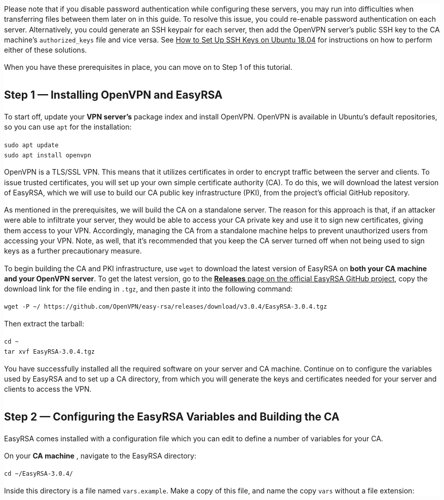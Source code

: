 Please note that if you disable password authentication while configuring these servers, you may run into difficulties when transferring files between them later on in this guide. To resolve this issue, you could re-enable password authentication on each server. Alternatively, you could generate an SSH keypair for each server, then add the OpenVPN server’s public SSH key to the CA machine’s `authorized_keys` file and vice versa. See [How to Set Up SSH Keys on Ubuntu 18.04](how-to-set-up-ssh-keys-on-ubuntu-1804) for instructions on how to perform either of these solutions.

When you have these prerequisites in place, you can move on to Step 1 of this tutorial.

## Step 1 — Installing OpenVPN and EasyRSA

To start off, update your **VPN server’s** package index and install OpenVPN. OpenVPN is available in Ubuntu’s default repositories, so you can use `apt` for the installation:

    sudo apt update
    sudo apt install openvpn

OpenVPN is a TLS/SSL VPN. This means that it utilizes certificates in order to encrypt traffic between the server and clients. To issue trusted certificates, you will set up your own simple certificate authority (CA). To do this, we will download the latest version of EasyRSA, which we will use to build our CA public key infrastructure (PKI), from the project’s official GitHub repository.

As mentioned in the prerequisites, we will build the CA on a standalone server. The reason for this approach is that, if an attacker were able to infiltrate your server, they would be able to access your CA private key and use it to sign new certificates, giving them access to your VPN. Accordingly, managing the CA from a standalone machine helps to prevent unauthorized users from accessing your VPN. Note, as well, that it’s recommended that you keep the CA server turned off when not being used to sign keys as a further precautionary measure.

To begin building the CA and PKI infrastructure, use `wget` to download the latest version of EasyRSA on **both your CA machine and your OpenVPN server**. To get the latest version, go to the [**Releases** page on the official EasyRSA GitHub project](https://github.com/OpenVPN/easy-rsa/releases), copy the download link for the file ending in `.tgz`, and then paste it into the following command:

    wget -P ~/ https://github.com/OpenVPN/easy-rsa/releases/download/v3.0.4/EasyRSA-3.0.4.tgz

Then extract the tarball:

    cd ~
    tar xvf EasyRSA-3.0.4.tgz

You have successfully installed all the required software on your server and CA machine. Continue on to configure the variables used by EasyRSA and to set up a CA directory, from which you will generate the keys and certificates needed for your server and clients to access the VPN.

## Step 2 — Configuring the EasyRSA Variables and Building the CA

EasyRSA comes installed with a configuration file which you can edit to define a number of variables for your CA.

On your **CA machine** , navigate to the EasyRSA directory:

    cd ~/EasyRSA-3.0.4/

Inside this directory is a file named `vars.example`. Make a copy of this file, and name the copy `vars` without a file extension:
